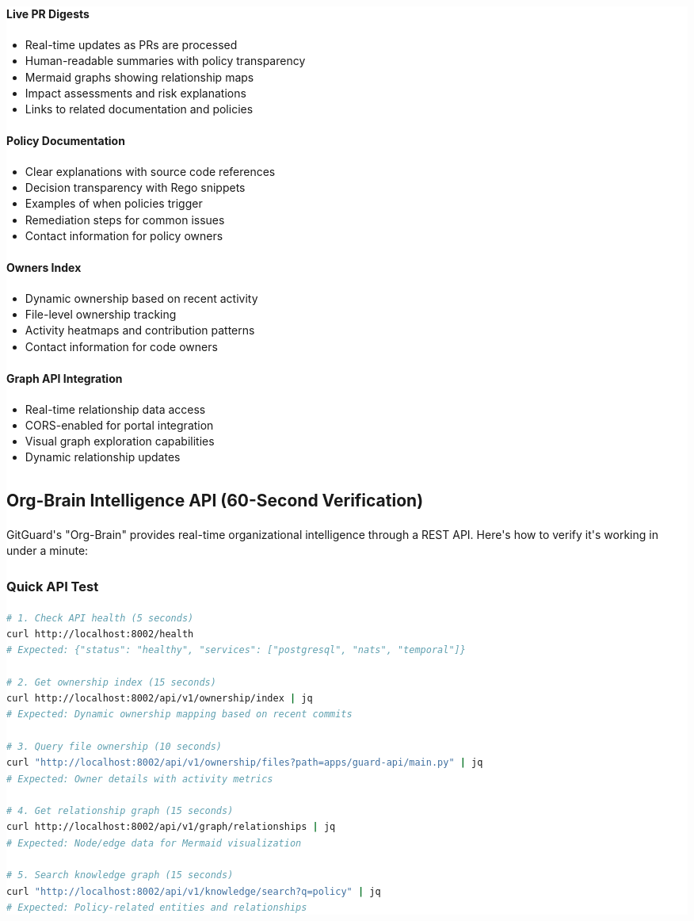#### Live PR Digests
- Real-time updates as PRs are processed
- Human-readable summaries with policy transparency
- Mermaid graphs showing relationship maps
- Impact assessments and risk explanations
- Links to related documentation and policies

#### Policy Documentation
- Clear explanations with source code references
- Decision transparency with Rego snippets
- Examples of when policies trigger
- Remediation steps for common issues
- Contact information for policy owners

#### Owners Index
- Dynamic ownership based on recent activity
- File-level ownership tracking
- Activity heatmaps and contribution patterns
- Contact information for code owners

#### Graph API Integration
- Real-time relationship data access
- CORS-enabled for portal integration
- Visual graph exploration capabilities
- Dynamic relationship updates

## Org-Brain Intelligence API (60-Second Verification)

GitGuard's "Org-Brain" provides real-time organizational intelligence through a REST API. Here's how to verify it's working in under a minute:

### Quick API Test

```bash
# 1. Check API health (5 seconds)
curl http://localhost:8002/health
# Expected: {"status": "healthy", "services": ["postgresql", "nats", "temporal"]}

# 2. Get ownership index (15 seconds)
curl http://localhost:8002/api/v1/ownership/index | jq
# Expected: Dynamic ownership mapping based on recent commits

# 3. Query file ownership (10 seconds)
curl "http://localhost:8002/api/v1/ownership/files?path=apps/guard-api/main.py" | jq
# Expected: Owner details with activity metrics

# 4. Get relationship graph (15 seconds)
curl http://localhost:8002/api/v1/graph/relationships | jq
# Expected: Node/edge data for Mermaid visualization

# 5. Search knowledge graph (15 seconds)
curl "http://localhost:8002/api/v1/knowledge/search?q=policy" | jq
# Expected: Policy-related entities and relationships
```
